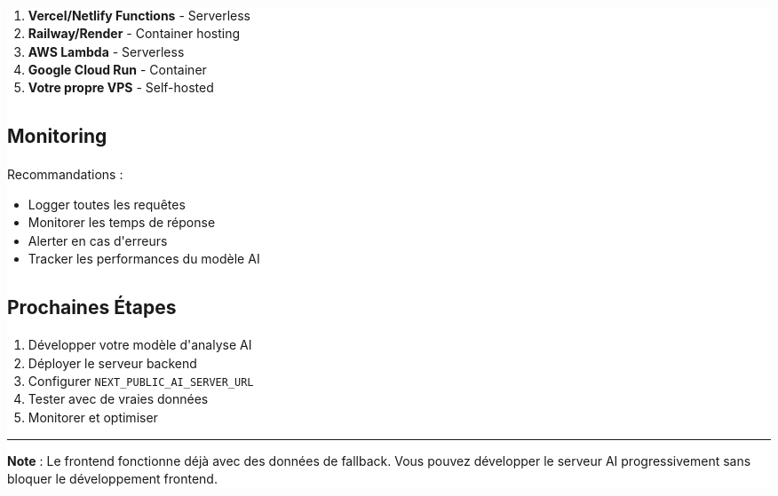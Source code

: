 1. **Vercel/Netlify Functions** - Serverless
2. **Railway/Render** - Container hosting
3. **AWS Lambda** - Serverless
4. **Google Cloud Run** - Container
5. **Votre propre VPS** - Self-hosted

## Monitoring

Recommandations :
- Logger toutes les requêtes
- Monitorer les temps de réponse
- Alerter en cas d'erreurs
- Tracker les performances du modèle AI

## Prochaines Étapes

1. Développer votre modèle d'analyse AI
2. Déployer le serveur backend
3. Configurer `NEXT_PUBLIC_AI_SERVER_URL`
4. Tester avec de vraies données
5. Monitorer et optimiser

---

**Note** : Le frontend fonctionne déjà avec des données de fallback. Vous pouvez développer le serveur AI progressivement sans bloquer le développement frontend.
